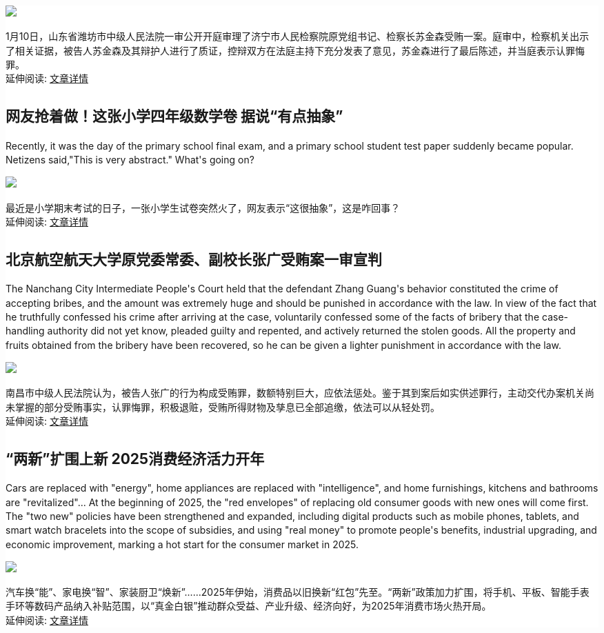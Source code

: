 <img src="https://p3.img.cctvpic.com/photoworkspace/2021/10/27/2021102710002599051.jpg" />   

1月10日，山东省潍坊市中级人民法院一审公开开庭审理了济宁市人民检察院原党组书记、检察长苏金森受贿一案。庭审中，检察机关出示了相关证据，被告人苏金森及其辩护人进行了质证，控辩双方在法庭主持下充分发表了意见，苏金森进行了最后陈述，并当庭表示认罪悔罪。   
延伸阅读: [文章详情](https://news.cctv.com/2025/01/10/ARTI9RKocksHbzUkPKdJW2Wd250110.shtml)   

<qrcode title="济宁市检察院原党组书记、检察长苏金森受贿案一审公开开庭" image="https://p3.img.cctvpic.com/photoworkspace/2021/10/27/2021102710002599051.jpg" />   

## 网友抢着做！这张小学四年级数学卷 据说“有点抽象”   
Recently, it was the day of the primary school final exam, and a primary school student test paper suddenly became popular. Netizens said,"This is very abstract." What's going on?   

<img src="https://p2.img.cctvpic.com/photoworkspace/2025/01/10/2025011017205114251.jpg" />   

最近是小学期末考试的日子，一张小学生试卷突然火了，网友表示“这很抽象”，这是咋回事？   
延伸阅读: [文章详情](https://news.cctv.com/2025/01/10/ARTIJl7GVXXmGgo9mtZVDyPA250110.shtml)   

<qrcode title="网友抢着做！这张小学四年级数学卷 据说“有点抽象”" image="https://p2.img.cctvpic.com/photoworkspace/2025/01/10/2025011017205114251.jpg" />   

## 北京航空航天大学原党委常委、副校长张广受贿案一审宣判   
The Nanchang City Intermediate People's Court held that the defendant Zhang Guang's behavior constituted the crime of accepting bribes, and the amount was extremely huge and should be punished in accordance with the law. In view of the fact that he truthfully confessed his crime after arriving at the case, voluntarily confessed some of the facts of bribery that the case-handling authority did not yet know, pleaded guilty and repented, and actively returned the stolen goods. All the property and fruits obtained from the bribery have been recovered, so he can be given a lighter punishment in accordance with the law.   

<img src="https://p3.img.cctvpic.com/photoworkspace/2021/10/27/2021102710002599051.jpg" />   

南昌市中级人民法院认为，被告人张广的行为构成受贿罪，数额特别巨大，应依法惩处。鉴于其到案后如实供述罪行，主动交代办案机关尚未掌握的部分受贿事实，认罪悔罪，积极退赃，受贿所得财物及孳息已全部追缴，依法可以从轻处罚。   
延伸阅读: [文章详情](https://news.cctv.com/2025/01/10/ARTIRnmWAcovxIRVqGTK5K56250110.shtml)   

<qrcode title="北京航空航天大学原党委常委、副校长张广受贿案一审宣判" image="https://p3.img.cctvpic.com/photoworkspace/2021/10/27/2021102710002599051.jpg" />   

## “两新”扩围上新 2025消费经济活力开年   
Cars are replaced with "energy", home appliances are replaced with "intelligence", and home furnishings, kitchens and bathrooms are "revitalized"... At the beginning of 2025, the "red envelopes" of replacing old consumer goods with new ones will come first. The "two new" policies have been strengthened and expanded, including digital products such as mobile phones, tablets, and smart watch bracelets into the scope of subsidies, and using "real money" to promote people's benefits, industrial upgrading, and economic improvement, marking a hot start for the consumer market in 2025.   

<img src="https://p2.img.cctvpic.com/photoworkspace/2025/01/10/2025011016511243221.jpg" />   

汽车换“能”、家电换“智”、家装厨卫“焕新”……2025年伊始，消费品以旧换新“红包”先至。“两新”政策加力扩围，将手机、平板、智能手表手环等数码产品纳入补贴范围，以“真金白银”推动群众受益、产业升级、经济向好，为2025年消费市场火热开局。   
延伸阅读: [文章详情](https://news.cctv.com/2025/01/10/ARTIluqCLOJ8iYeLh763HpGA250110.shtml)   
